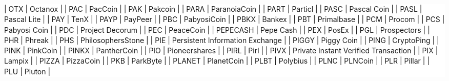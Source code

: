 | OTX      | Octanox                              |
| PAC      | PacCoin                              |
| PAK      | Pakcoin                              |
| PARA     | ParanoiaCoin                         |
| PART     | Particl                              |
| PASC     | Pascal Coin                          |
| PASL     | Pascal Lite                          |
| PAY      | TenX                                 |
| PAYP     | PayPeer                              |
| PBC      | PabyosiCoin                          |
| PBKX     | Bankex                               |
| PBT      | Primalbase                           |
| PCM      | Procom                               |
| PCS      | Pabyosi Coin                         |
| PDC      | Project Decorum                      |
| PEC      | PeaceCoin                            |
| PEPECASH | Pepe Cash                            |
| PEX      | PosEx                                |
| PGL      | Prospectors                          |
| PHR      | Phreak                               |
| PHS      | PhilosophersStone                    |
| PIE      | Persistent Information Exchange      |
| PIGGY    | Piggy Coin                           |
| PING     | CryptoPing                           |
| PINK     | PinkCoin                             |
| PINKX    | PantherCoin                          |
| PIO      | Pioneershares                        |
| PIRL     | Pirl                                 |
| PIVX     | Private Instant Verified Transaction |
| PIX      | Lampix                               |
| PIZZA    | PizzaCoin                            |
| PKB      | ParkByte                             |
| PLANET   | PlanetCoin                           |
| PLBT     | Polybius                             |
| PLNC     | PLNCoin                              |
| PLR      | Pillar                               |
| PLU      | Pluton                               |